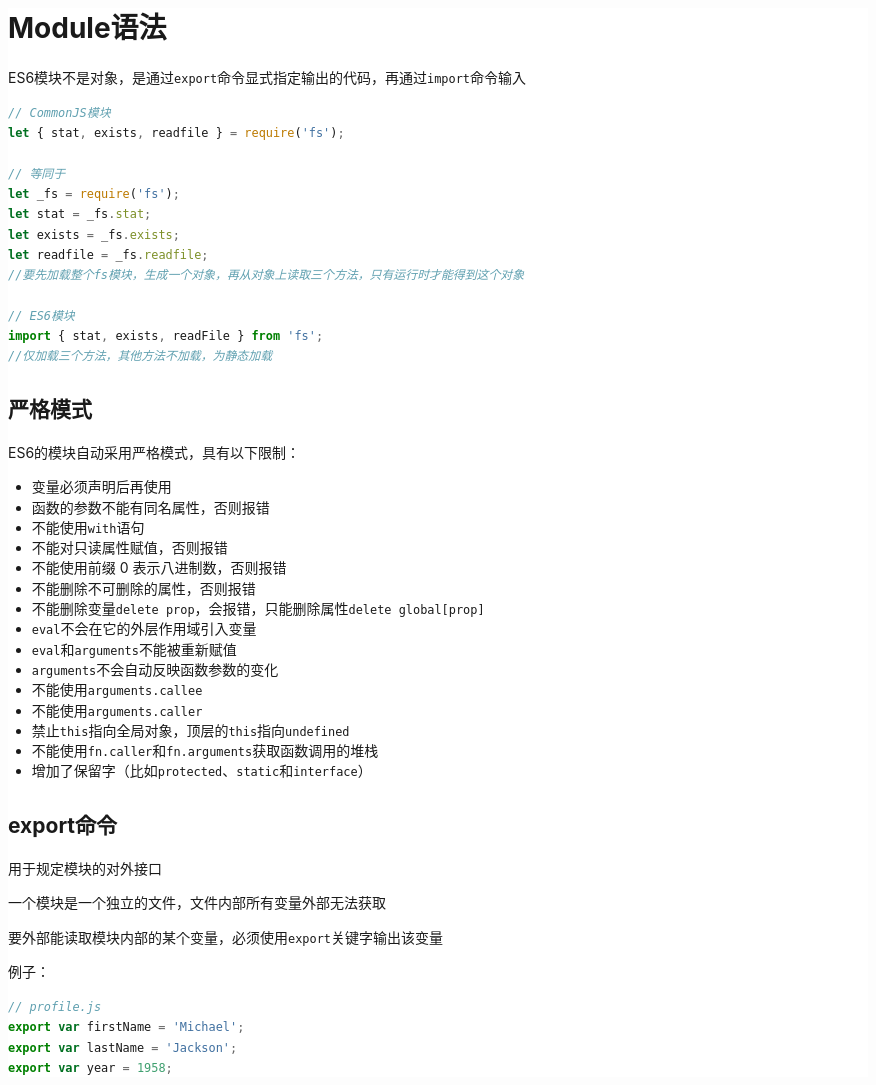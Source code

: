 # Module语法

ES6模块不是对象，是通过`export`命令显式指定输出的代码，再通过`import`命令输入

```javascript
// CommonJS模块
let { stat, exists, readfile } = require('fs');

// 等同于
let _fs = require('fs');
let stat = _fs.stat;
let exists = _fs.exists;
let readfile = _fs.readfile;
//要先加载整个fs模块，生成一个对象，再从对象上读取三个方法，只有运行时才能得到这个对象

// ES6模块
import { stat, exists, readFile } from 'fs';
//仅加载三个方法，其他方法不加载，为静态加载
```

## 严格模式

ES6的模块自动采用严格模式，具有以下限制：

- 变量必须声明后再使用
- 函数的参数不能有同名属性，否则报错
- 不能使用`with`语句
- 不能对只读属性赋值，否则报错
- 不能使用前缀 0 表示八进制数，否则报错
- 不能删除不可删除的属性，否则报错
- 不能删除变量`delete prop`，会报错，只能删除属性`delete global[prop]`
- `eval`不会在它的外层作用域引入变量
- `eval`和`arguments`不能被重新赋值
- `arguments`不会自动反映函数参数的变化
- 不能使用`arguments.callee`
- 不能使用`arguments.caller`
- 禁止`this`指向全局对象，顶层的`this`指向`undefined`
- 不能使用`fn.caller`和`fn.arguments`获取函数调用的堆栈
- 增加了保留字（比如`protected`、`static`和`interface`）

## export命令

用于规定模块的对外接口

一个模块是一个独立的文件，文件内部所有变量外部无法获取

要外部能读取模块内部的某个变量，必须使用`export`关键字输出该变量

例子：

```javascript
// profile.js
export var firstName = 'Michael';
export var lastName = 'Jackson';
export var year = 1958;
```

